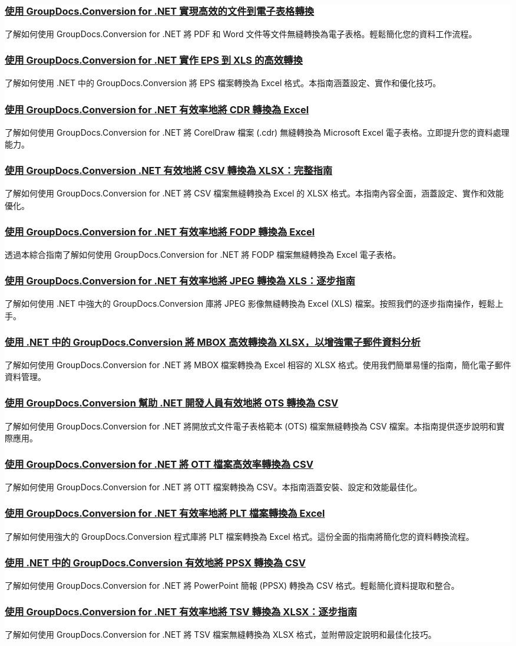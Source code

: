 ### [使用 GroupDocs.Conversion for .NET 實現高效的文件到電子表格轉換](./convert-documents-to-spreadsheets-groupdocs-net/)
了解如何使用 GroupDocs.Conversion for .NET 將 PDF 和 Word 文件等文件無縫轉換為電子表格。輕鬆簡化您的資料工作流程。

### [使用 GroupDocs.Conversion for .NET 實作 EPS 到 XLS 的高效轉換](./eps-to-xls-conversion-groupdocs-net/)
了解如何使用 .NET 中的 GroupDocs.Conversion 將 EPS 檔案轉換為 Excel 格式。本指南涵蓋設定、實作和優化技巧。

### [使用 GroupDocs.Conversion for .NET 有效率地將 CDR 轉換為 Excel](./convert-cdr-files-to-excel-groupdocs-net/)
了解如何使用 GroupDocs.Conversion for .NET 將 CorelDraw 檔案 (.cdr) 無縫轉換為 Microsoft Excel 電子表格。立即提升您的資料處理能力。

### [使用 GroupDocs.Conversion .NET 有效地將 CSV 轉換為 XLSX：完整指南](./convert-csv-to-xlsx-groupdocs-conversion-net/)
了解如何使用 GroupDocs.Conversion for .NET 將 CSV 檔案無縫轉換為 Excel 的 XLSX 格式。本指南內容全面，涵蓋設定、實作和效能優化。

### [使用 GroupDocs.Conversion for .NET 有效率地將 FODP 轉換為 Excel](./convert-fodp-to-excel-groupdocs-conversion/)
透過本綜合指南了解如何使用 GroupDocs.Conversion for .NET 將 FODP 檔案無縫轉換為 Excel 電子表格。

### [使用 GroupDocs.Conversion for .NET 有效率地將 JPEG 轉換為 XLS：逐步指南](./convert-jpeg-to-xls-groupdocs-conversion-net/)
了解如何使用 .NET 中強大的 GroupDocs.Conversion 庫將 JPEG 影像無縫轉換為 Excel (XLS) 檔案。按照我們的逐步指南操作，輕鬆上手。

### [使用 .NET 中的 GroupDocs.Conversion 將 MBOX 高效轉換為 XLSX，以增強電子郵件資料分析](./convert-mbox-to-xlsx-groupdocs-dotnet/)
了解如何使用 GroupDocs.Conversion for .NET 將 MBOX 檔案轉換為 Excel 相容的 XLSX 格式。使用我們簡單易懂的指南，簡化電子郵件資料管理。

### [使用 GroupDocs.Conversion 幫助 .NET 開發人員有效地將 OTS 轉換為 CSV](./convert-ots-csv-groupdocs-conversion-net/)
了解如何使用 GroupDocs.Conversion for .NET 將開放式文件電子表格範本 (OTS) 檔案無縫轉換為 CSV 檔案。本指南提供逐步說明和實際應用。

### [使用 GroupDocs.Conversion for .NET 將 OTT 檔案高效率轉換為 CSV](./convert-ott-to-csv-groupdocs-net/)
了解如何使用 GroupDocs.Conversion for .NET 將 OTT 檔案轉換為 CSV。本指南涵蓋安裝、設定和效能最佳化。

### [使用 GroupDocs.Conversion for .NET 有效率地將 PLT 檔案轉換為 Excel](./convert-plt-files-to-excel-groupdocs-conversion-net/)
了解如何使用強大的 GroupDocs.Conversion 程式庫將 PLT 檔案轉換為 Excel 格式。這份全面的指南將簡化您的資料轉換流程。

### [使用 .NET 中的 GroupDocs.Conversion 有效地將 PPSX 轉換為 CSV](./converting-ppsx-to-csv-groupdocs-conversion-dotnet/)
了解如何使用 GroupDocs.Conversion for .NET 將 PowerPoint 簡報 (PPSX) 轉換為 CSV 格式。輕鬆簡化資料提取和整合。

### [使用 GroupDocs.Conversion for .NET 有效率地將 TSV 轉換為 XLSX：逐步指南](./convert-tsv-to-xlsx-groupdocs-conversion-net/)
了解如何使用 GroupDocs.Conversion for .NET 將 TSV 檔案無縫轉換為 XLSX 格式，並附帶設定說明和最佳化技巧。
